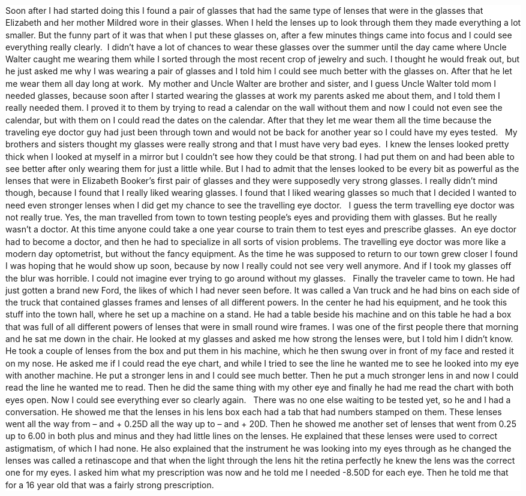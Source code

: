 Soon after I had started doing this I found a pair of glasses that had the same type of lenses that were in the glasses that Elizabeth and her mother Mildred wore in their glasses. When I held the lenses up to look through them they made everything a lot smaller. But the funny part of it was that when I put these glasses on, after a few minutes things came into focus and I could see everything really clearly.  I didn’t have a lot of chances to wear these glasses over the summer until the day came where Uncle Walter caught me wearing them while I sorted through the most recent crop of jewelry and such.
I thought he would freak out, but he just asked me why I was wearing a pair of glasses and I told him I could see much better with the glasses on. After that he let me wear them all day long at work.  My mother and Uncle Walter are brother and sister, and I guess Uncle Walter told mom I needed glasses, because soon after I started wearing the glasses at work my parents asked me about them, and I told them I really needed them. I proved it to them by trying to read a calendar on the wall without them and now I could not even see the calendar, but with them on I could read the dates on the calendar. After that they let me wear them all the time because the traveling eye doctor guy had just been through town and would not be back for another year so I could have my eyes tested.
 
My brothers and sisters thought my glasses were really strong and that I must have very bad eyes.  I knew the lenses looked pretty thick when I looked at myself in a mirror but I couldn’t see how they could be that strong. I had put them on and had been able to see better after only wearing them for just a little while. But I had to admit that the lenses looked to be every bit as powerful as the lenses that were in Elizabeth Booker’s first pair of glasses and they were supposedly very strong glasses. I really didn’t mind though, because I found that I really liked wearing glasses. I found that I liked wearing glasses so much that I decided I wanted to need even stronger lenses when I did get my chance to see the travelling eye doctor.
 
I guess the term travelling eye doctor was not really true. Yes, the man travelled from town to town testing people’s eyes and providing them with glasses. But he really wasn’t a doctor. At this time anyone could take a one year course to train them to test eyes and prescribe glasses.  An eye doctor had to become a doctor, and then he had to specialize in all sorts of vision problems. The travelling eye doctor was more like a modern day optometrist, but without the fancy equipment. As the time he was supposed to return to our town grew closer I found I was hoping that he would show up soon, because by now I really could not see very well anymore. And if I took my glasses off the blur was horrible. I could not imagine ever trying to go around without my glasses.
 
Finally the traveler came to town. He had just gotten a brand new Ford, the likes of which I had never seen before. It was called a Van truck and he had bins on each side of the truck that contained glasses frames and lenses of all different powers. In the center he had his equipment, and he took this stuff into the town hall, where he set up a machine on a stand. He had a table beside his machine and on this table he had a box that was full of all different powers of lenses that were in small round wire frames. I was one of the first people there that morning and he sat me down in the chair. He looked at my glasses and asked me how strong the lenses were, but I told him I didn’t know. He took a couple of lenses from the box and put them in his machine, which he then swung over in front of my face and rested it on my nose. He asked me if I could read the eye chart, and while I tried to see the line he wanted me to see he looked into my eye with another machine. He put a stronger lens in and I could see much better. Then he put a much stronger lens in and now I could read the line he wanted me to read. Then he did the same thing with my other eye and finally he had me read the chart with both eyes open. Now I could see everything ever so clearly again.
 
There was no one else waiting to be tested yet, so he and I had a conversation. He showed me that the lenses in his lens box each had a tab that had numbers stamped on them. These lenses went all the way from – and + 0.25D all the way up to – and + 20D. Then he showed me another set of lenses that went from 0.25 up to 6.00 in both plus and minus and they had little lines on the lenses. He explained that these lenses were used to correct astigmatism, of which I had none. He also explained that the instrument he was looking into my eyes through as he changed the lenses was called a retinascope and that when the light through the lens hit the retina perfectly he knew the lens was the correct one for my eyes. I asked him what my prescription was now and he told me I needed -8.50D for each eye. Then he told me that for a 16 year old that was a fairly strong prescription.
 